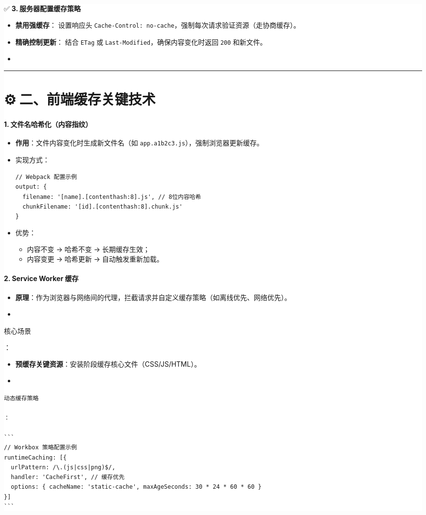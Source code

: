 ✅ **3. 服务器配置缓存策略**

- **禁用强缓存**：
   设置响应头 `Cache-Control: no-cache`，强制每次请求验证资源（走协商缓存）。
- **精确控制更新**：
   结合 `ETag` 或 `Last-Modified`，确保内容变化时返回 `200` 和新文件。

- 

------

# ⚙️ 二、前端缓存关键技术

#### 1. **文件名哈希化（内容指纹）**

- **作用**：文件内容变化时生成新文件名（如 `app.a1b2c3.js`），强制浏览器更新缓存。

- 实现方式：

  ```
  // Webpack 配置示例
  output: {
    filename: '[name].[contenthash:8].js', // 8位内容哈希
    chunkFilename: '[id].[contenthash:8].chunk.js'
  }
  ```

- 优势：

  - 内容不变 → 哈希不变 → 长期缓存生效；
  - 内容变更 → 哈希更新 → 自动触发重新加载。

#### 2. **Service Worker 缓存**

- **原理**：作为浏览器与网络间的代理，拦截请求并自定义缓存策略（如离线优先、网络优先）。

- 

  核心场景

  ：

  - **预缓存关键资源**：安装阶段缓存核心文件（CSS/JS/HTML）。

  - 

    动态缓存策略

    ：

    ```
    // Workbox 策略配置示例
    runtimeCaching: [{
      urlPattern: /\.(js|css|png)$/,
      handler: 'CacheFirst', // 缓存优先
      options: { cacheName: 'static-cache', maxAgeSeconds: 30 * 24 * 60 * 60 }
    }]
    ```
